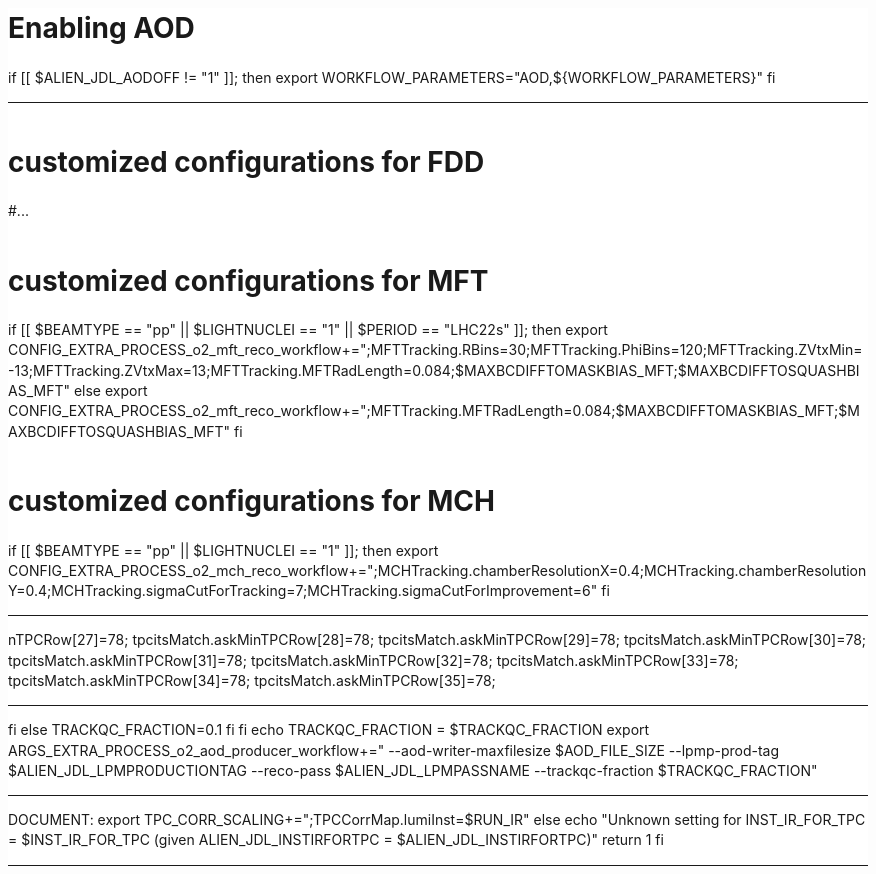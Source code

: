 # Enabling AOD
if [[ $ALIEN_JDL_AODOFF != "1" ]]; then
  export WORKFLOW_PARAMETERS="AOD,${WORKFLOW_PARAMETERS}"
fi

---

# customized configurations for FDD
#...

# customized configurations for MFT
if [[ $BEAMTYPE == "pp" || $LIGHTNUCLEI == "1" || $PERIOD == "LHC22s" ]]; then
  export CONFIG_EXTRA_PROCESS_o2_mft_reco_workflow+=";MFTTracking.RBins=30;MFTTracking.PhiBins=120;MFTTracking.ZVtxMin=-13;MFTTracking.ZVtxMax=13;MFTTracking.MFTRadLength=0.084;$MAXBCDIFFTOMASKBIAS_MFT;$MAXBCDIFFTOSQUASHBIAS_MFT"
else
  export CONFIG_EXTRA_PROCESS_o2_mft_reco_workflow+=";MFTTracking.MFTRadLength=0.084;$MAXBCDIFFTOMASKBIAS_MFT;$MAXBCDIFFTOSQUASHBIAS_MFT"
fi

# customized configurations for MCH
if [[ $BEAMTYPE == "pp" || $LIGHTNUCLEI == "1" ]]; then
  export CONFIG_EXTRA_PROCESS_o2_mch_reco_workflow+=";MCHTracking.chamberResolutionX=0.4;MCHTracking.chamberResolutionY=0.4;MCHTracking.sigmaCutForTracking=7;MCHTracking.sigmaCutForImprovement=6"
fi

---

nTPCRow[27]=78; tpcitsMatch.askMinTPCRow[28]=78; tpcitsMatch.askMinTPCRow[29]=78; tpcitsMatch.askMinTPCRow[30]=78; tpcitsMatch.askMinTPCRow[31]=78; tpcitsMatch.askMinTPCRow[32]=78; tpcitsMatch.askMinTPCRow[33]=78; tpcitsMatch.askMinTPCRow[34]=78; tpcitsMatch.askMinTPCRow[35]=78;

---

fi
else
    TRACKQC_FRACTION=0.1
fi
fi
echo TRACKQC_FRACTION = $TRACKQC_FRACTION
export ARGS_EXTRA_PROCESS_o2_aod_producer_workflow+=" --aod-writer-maxfilesize $AOD_FILE_SIZE --lpmp-prod-tag $ALIEN_JDL_LPMPRODUCTIONTAG --reco-pass $ALIEN_JDL_LPMPASSNAME --trackqc-fraction $TRACKQC_FRACTION"

---

DOCUMENT:
    export TPC_CORR_SCALING+=";TPCCorrMap.lumiInst=$RUN_IR"
  else echo "Unknown setting for INST_IR_FOR_TPC = $INST_IR_FOR_TPC (given ALIEN_JDL_INSTIRFORTPC = $ALIEN_JDL_INSTIRFORTPC)"
    return 1
  fi

---